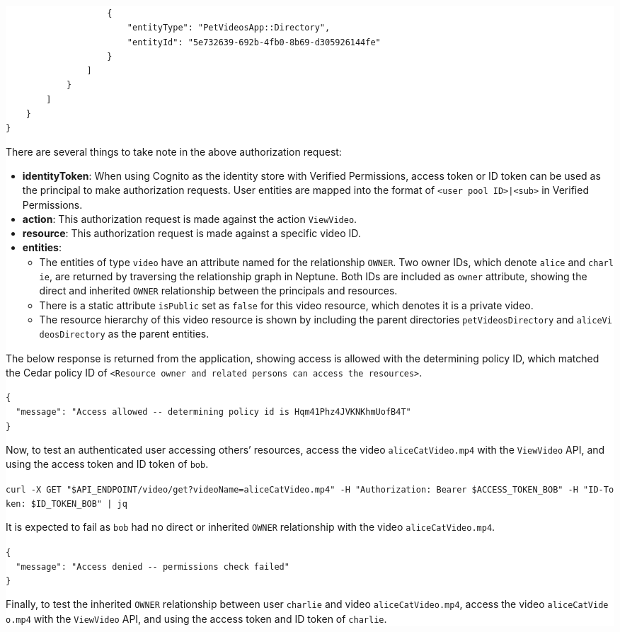 ```
                    {
                        "entityType": "PetVideosApp::Directory",
                        "entityId": "5e732639-692b-4fb0-8b69-d305926144fe"
                    }
                ]
            }
        ]
    }
}
```

There are several things to take note in the above authorization request:
- **identityToken**: When using Cognito as the identity store with Verified Permissions, access token or ID token can be used as the principal to make authorization requests. User entities are mapped into the format of `<user pool ID>|<sub>` in Verified Permissions.
- **action**: This authorization request is made against the action `ViewVideo`.
- **resource**: This authorization request is made against a specific video ID.
- **entities**: 
  - The entities of type `video` have an attribute named for the relationship `OWNER`. Two owner IDs, which denote `alice` and `charlie`, are returned by traversing the relationship graph in Neptune. Both IDs are included as `owner` attribute, showing the direct and inherited `OWNER` relationship between the principals and resources.
  - There is a static attribute `isPublic` set as `false` for this video resource, which denotes it is a private video.
  - The resource hierarchy of this video resource is shown by including the parent directories `petVideosDirectory` and `aliceVideosDirectory` as the parent entities.

The below response is returned from the application, showing access is allowed with the determining policy ID, which matched the Cedar policy ID of `<Resource owner and related persons can access the resources>`.

```
{
  "message": "Access allowed -- determining policy id is Hqm41Phz4JVKNKhmUofB4T"
}
```

Now, to test an authenticated user accessing others’ resources, access the video `aliceCatVideo.mp4` with the `ViewVideo` API, and using the access token and ID token of `bob`.

```
curl -X GET "$API_ENDPOINT/video/get?videoName=aliceCatVideo.mp4" -H "Authorization: Bearer $ACCESS_TOKEN_BOB" -H "ID-Token: $ID_TOKEN_BOB" | jq
```

It is expected to fail as `bob` had no direct or inherited `OWNER` relationship with the video `aliceCatVideo.mp4`.

```
{
  "message": "Access denied -- permissions check failed"
}
```

Finally, to test the inherited `OWNER` relationship between user `charlie` and video `aliceCatVideo.mp4`, access the video `aliceCatVideo.mp4` with the `ViewVideo` API, and using the access token and ID token of `charlie`.
